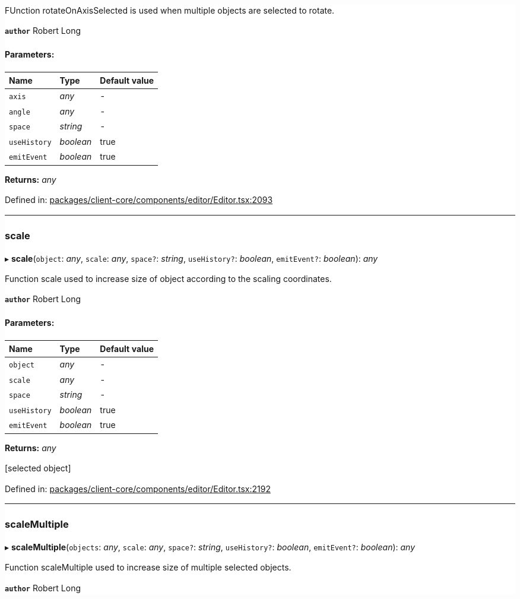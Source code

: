 FUnction rotateOnAxisSelected is used when multiple objects are selected to rotate.

**`author`** Robert Long

#### Parameters:

Name | Type | Default value |
:------ | :------ | :------ |
`axis` | *any* | - |
`angle` | *any* | - |
`space` | *string* | - |
`useHistory` | *boolean* | true |
`emitEvent` | *boolean* | true |

**Returns:** *any*

Defined in: [packages/client-core/components/editor/Editor.tsx:2093](https://github.com/xr3ngine/xr3ngine/blob/56376a778/packages/client-core/components/editor/Editor.tsx#L2093)

___

### scale

▸ **scale**(`object`: *any*, `scale`: *any*, `space?`: *string*, `useHistory?`: *boolean*, `emitEvent?`: *boolean*): *any*

Function scale used to increase size of object according to the scaling coordinates.

**`author`** Robert Long

#### Parameters:

Name | Type | Default value |
:------ | :------ | :------ |
`object` | *any* | - |
`scale` | *any* | - |
`space` | *string* | - |
`useHistory` | *boolean* | true |
`emitEvent` | *boolean* | true |

**Returns:** *any*

[selected object]

Defined in: [packages/client-core/components/editor/Editor.tsx:2192](https://github.com/xr3ngine/xr3ngine/blob/56376a778/packages/client-core/components/editor/Editor.tsx#L2192)

___

### scaleMultiple

▸ **scaleMultiple**(`objects`: *any*, `scale`: *any*, `space?`: *string*, `useHistory?`: *boolean*, `emitEvent?`: *boolean*): *any*

Function scaleMultiple used to increase size of multiple selected objects.

**`author`** Robert Long
